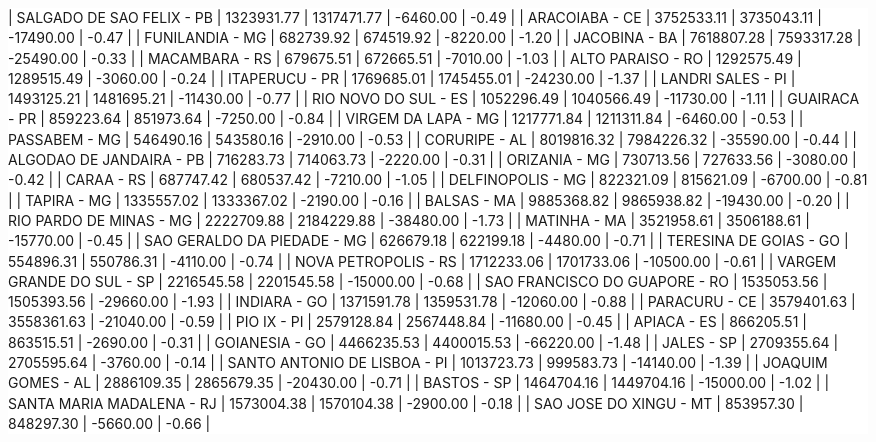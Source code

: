 | SALGADO DE SAO FELIX - PB | 1323931.77 | 1317471.77 | -6460.00 | -0.49 |
| ARACOIABA - CE | 3752533.11 | 3735043.11 | -17490.00 | -0.47 |
| FUNILANDIA - MG | 682739.92 | 674519.92 | -8220.00 | -1.20 |
| JACOBINA - BA | 7618807.28 | 7593317.28 | -25490.00 | -0.33 |
| MACAMBARA - RS | 679675.51 | 672665.51 | -7010.00 | -1.03 |
| ALTO PARAISO - RO | 1292575.49 | 1289515.49 | -3060.00 | -0.24 |
| ITAPERUCU - PR | 1769685.01 | 1745455.01 | -24230.00 | -1.37 |
| LANDRI SALES - PI | 1493125.21 | 1481695.21 | -11430.00 | -0.77 |
| RIO NOVO DO SUL - ES | 1052296.49 | 1040566.49 | -11730.00 | -1.11 |
| GUAIRACA - PR | 859223.64 | 851973.64 | -7250.00 | -0.84 |
| VIRGEM DA LAPA - MG | 1217771.84 | 1211311.84 | -6460.00 | -0.53 |
| PASSABEM - MG | 546490.16 | 543580.16 | -2910.00 | -0.53 |
| CORURIPE - AL | 8019816.32 | 7984226.32 | -35590.00 | -0.44 |
| ALGODAO DE JANDAIRA - PB | 716283.73 | 714063.73 | -2220.00 | -0.31 |
| ORIZANIA - MG | 730713.56 | 727633.56 | -3080.00 | -0.42 |
| CARAA - RS | 687747.42 | 680537.42 | -7210.00 | -1.05 |
| DELFINOPOLIS - MG | 822321.09 | 815621.09 | -6700.00 | -0.81 |
| TAPIRA - MG | 1335557.02 | 1333367.02 | -2190.00 | -0.16 |
| BALSAS - MA | 9885368.82 | 9865938.82 | -19430.00 | -0.20 |
| RIO PARDO DE MINAS - MG | 2222709.88 | 2184229.88 | -38480.00 | -1.73 |
| MATINHA - MA | 3521958.61 | 3506188.61 | -15770.00 | -0.45 |
| SAO GERALDO DA PIEDADE - MG | 626679.18 | 622199.18 | -4480.00 | -0.71 |
| TERESINA DE GOIAS - GO | 554896.31 | 550786.31 | -4110.00 | -0.74 |
| NOVA PETROPOLIS - RS | 1712233.06 | 1701733.06 | -10500.00 | -0.61 |
| VARGEM GRANDE DO SUL - SP | 2216545.58 | 2201545.58 | -15000.00 | -0.68 |
| SAO FRANCISCO DO GUAPORE - RO | 1535053.56 | 1505393.56 | -29660.00 | -1.93 |
| INDIARA - GO | 1371591.78 | 1359531.78 | -12060.00 | -0.88 |
| PARACURU - CE | 3579401.63 | 3558361.63 | -21040.00 | -0.59 |
| PIO IX - PI | 2579128.84 | 2567448.84 | -11680.00 | -0.45 |
| APIACA - ES | 866205.51 | 863515.51 | -2690.00 | -0.31 |
| GOIANESIA - GO | 4466235.53 | 4400015.53 | -66220.00 | -1.48 |
| JALES - SP | 2709355.64 | 2705595.64 | -3760.00 | -0.14 |
| SANTO ANTONIO DE LISBOA - PI | 1013723.73 | 999583.73 | -14140.00 | -1.39 |
| JOAQUIM GOMES - AL | 2886109.35 | 2865679.35 | -20430.00 | -0.71 |
| BASTOS - SP | 1464704.16 | 1449704.16 | -15000.00 | -1.02 |
| SANTA MARIA MADALENA - RJ | 1573004.38 | 1570104.38 | -2900.00 | -0.18 |
| SAO JOSE DO XINGU - MT | 853957.30 | 848297.30 | -5660.00 | -0.66 |